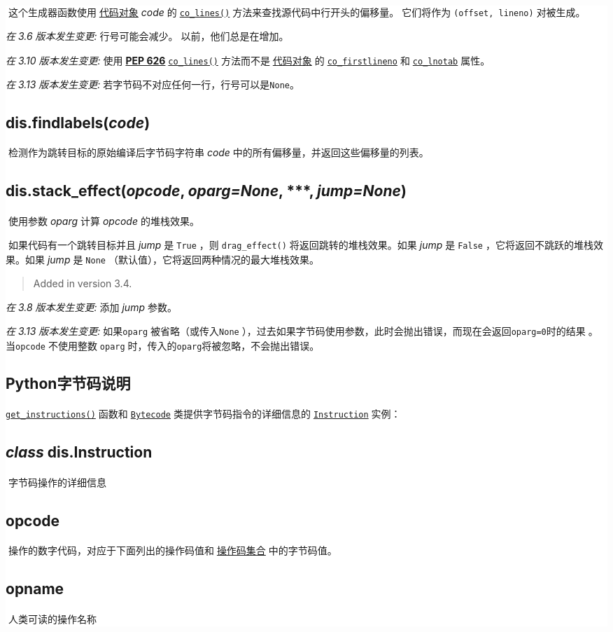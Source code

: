 ​	这个生成器函数使用 [代码对象](https://docs.python.org/zh-cn/3.13/reference/datamodel.html#code-objects) *code* 的 [`co_lines()`](https://docs.python.org/zh-cn/3.13/reference/datamodel.html#codeobject.co_lines) 方法来查找源代码中行开头的偏移量。 它们将作为 `(offset, lineno)` 对被生成。

*在 3.6 版本发生变更:* 行号可能会减少。 以前，他们总是在增加。

*在 3.10 版本发生变更:* 使用 [**PEP 626**](https://peps.python.org/pep-0626/) [`co_lines()`](https://docs.python.org/zh-cn/3.13/reference/datamodel.html#codeobject.co_lines) 方法而不是 [代码对象](https://docs.python.org/zh-cn/3.13/reference/datamodel.html#code-objects) 的 [`co_firstlineno`](https://docs.python.org/zh-cn/3.13/reference/datamodel.html#codeobject.co_firstlineno) 和 [`co_lnotab`](https://docs.python.org/zh-cn/3.13/reference/datamodel.html#codeobject.co_lnotab) 属性。

*在 3.13 版本发生变更:* 若字节码不对应任何一行，行号可以是``None``。

## dis.**findlabels**(*code*)

​	检测作为跳转目标的原始编译后字节码字符串 *code* 中的所有偏移量，并返回这些偏移量的列表。

## dis.**stack_effect**(*opcode*, *oparg=None*, ***, *jump=None*)

​	使用参数 *oparg* 计算 *opcode* 的堆栈效果。

​	如果代码有一个跳转目标并且 *jump* 是 `True` ，则 `drag_effect()` 将返回跳转的堆栈效果。如果 *jump* 是 `False` ，它将返回不跳跃的堆栈效果。如果 *jump* 是 `None` （默认值），它将返回两种情况的最大堆栈效果。

> Added in version 3.4.
>

*在 3.8 版本发生变更:* 添加 *jump* 参数。

*在 3.13 版本发生变更:* 如果``oparg`` 被省略（或传入``None`` ），过去如果字节码使用参数，此时会抛出错误，而现在会返回``oparg=0``时的结果 。当``opcode`` 不使用整数 `oparg` 时，传入的``oparg``将被忽略，不会抛出错误。



## Python字节码说明

[`get_instructions()`](https://docs.python.org/zh-cn/3.13/library/dis.html#dis.get_instructions) 函数和 [`Bytecode`](https://docs.python.org/zh-cn/3.13/library/dis.html#dis.Bytecode) 类提供字节码指令的详细信息的 [`Instruction`](https://docs.python.org/zh-cn/3.13/library/dis.html#dis.Instruction) 实例：

## *class* dis.**Instruction**

​	字节码操作的详细信息

## **opcode**

​	操作的数字代码，对应于下面列出的操作码值和 [操作码集合](https://docs.python.org/zh-cn/3.13/library/dis.html#opcode-collections) 中的字节码值。

## **opname**

​	人类可读的操作名称
